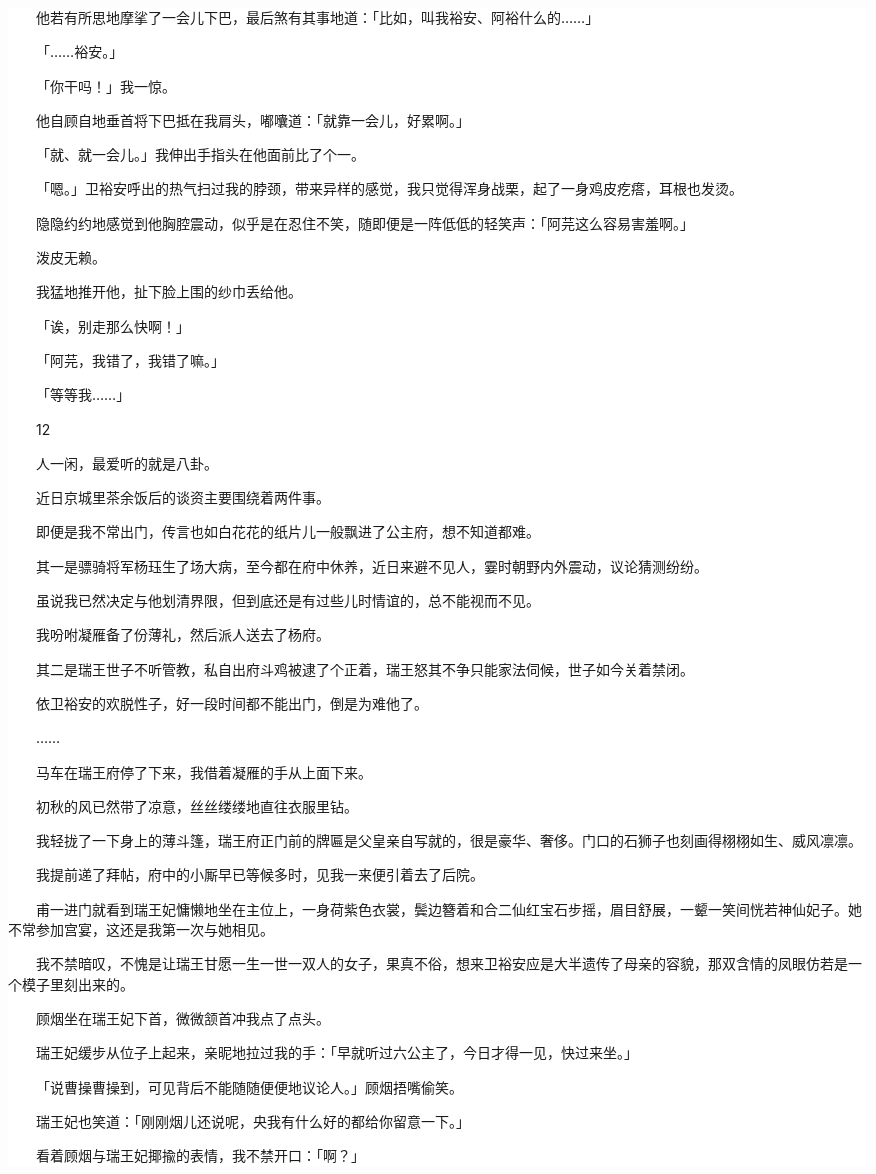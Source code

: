 &emsp;&emsp;他若有所思地摩挲了一会儿下巴，最后煞有其事地道：「比如，叫我裕安、阿裕什么的……」  
  
&emsp;&emsp;「……裕安。」  
  
&emsp;&emsp;「你干吗！」我一惊。  
  
&emsp;&emsp;他自顾自地垂首将下巴抵在我肩头，嘟囔道：「就靠一会儿，好累啊。」  
  
&emsp;&emsp;「就、就一会儿。」我伸出手指头在他面前比了个一。  
  
&emsp;&emsp;「嗯。」卫裕安呼出的热气扫过我的脖颈，带来异样的感觉，我只觉得浑身战栗，起了一身鸡皮疙瘩，耳根也发烫。  
  
&emsp;&emsp;隐隐约约地感觉到他胸腔震动，似乎是在忍住不笑，随即便是一阵低低的轻笑声：「阿芫这么容易害羞啊。」  
  
&emsp;&emsp;泼皮无赖。  
  
&emsp;&emsp;我猛地推开他，扯下脸上围的纱巾丢给他。  
  
&emsp;&emsp;「诶，别走那么快啊！」  
  
&emsp;&emsp;「阿芫，我错了，我错了嘛。」  
  
&emsp;&emsp;「等等我……」  
  
&emsp;&emsp;12  
  
&emsp;&emsp;人一闲，最爱听的就是八卦。  
  
&emsp;&emsp;近日京城里茶余饭后的谈资主要围绕着两件事。  
  
&emsp;&emsp;即便是我不常出门，传言也如白花花的纸片儿一般飘进了公主府，想不知道都难。  
  
&emsp;&emsp;其一是骠骑将军杨珏生了场大病，至今都在府中休养，近日来避不见人，霎时朝野内外震动，议论猜测纷纷。  
  
&emsp;&emsp;虽说我已然决定与他划清界限，但到底还是有过些儿时情谊的，总不能视而不见。  
  
&emsp;&emsp;我吩咐凝雁备了份薄礼，然后派人送去了杨府。  
  
&emsp;&emsp;其二是瑞王世子不听管教，私自出府斗鸡被逮了个正着，瑞王怒其不争只能家法伺候，世子如今关着禁闭。  
  
&emsp;&emsp;依卫裕安的欢脱性子，好一段时间都不能出门，倒是为难他了。  
  
&emsp;&emsp;……  
  
&emsp;&emsp;马车在瑞王府停了下来，我借着凝雁的手从上面下来。  
  
&emsp;&emsp;初秋的风已然带了凉意，丝丝缕缕地直往衣服里钻。  
  
&emsp;&emsp;我轻拢了一下身上的薄斗篷，瑞王府正门前的牌匾是父皇亲自写就的，很是豪华、奢侈。门口的石狮子也刻画得栩栩如生、威风凛凛。  
  
&emsp;&emsp;我提前递了拜帖，府中的小厮早已等候多时，见我一来便引着去了后院。  
  
&emsp;&emsp;甫一进门就看到瑞王妃慵懒地坐在主位上，一身荷紫色衣裳，鬓边簪着和合二仙红宝石步摇，眉目舒展，一颦一笑间恍若神仙妃子。她不常参加宫宴，这还是我第一次与她相见。  
  
&emsp;&emsp;我不禁暗叹，不愧是让瑞王甘愿一生一世一双人的女子，果真不俗，想来卫裕安应是大半遗传了母亲的容貌，那双含情的凤眼仿若是一个模子里刻出来的。  
  
&emsp;&emsp;顾烟坐在瑞王妃下首，微微颔首冲我点了点头。  
  
&emsp;&emsp;瑞王妃缓步从位子上起来，亲昵地拉过我的手：「早就听过六公主了，今日才得一见，快过来坐。」  
  
&emsp;&emsp;「说曹操曹操到，可见背后不能随随便便地议论人。」顾烟捂嘴偷笑。  
  
&emsp;&emsp;瑞王妃也笑道：「刚刚烟儿还说呢，央我有什么好的都给你留意一下。」  
  
&emsp;&emsp;看着顾烟与瑞王妃揶揄的表情，我不禁开口：「啊？」  
  
